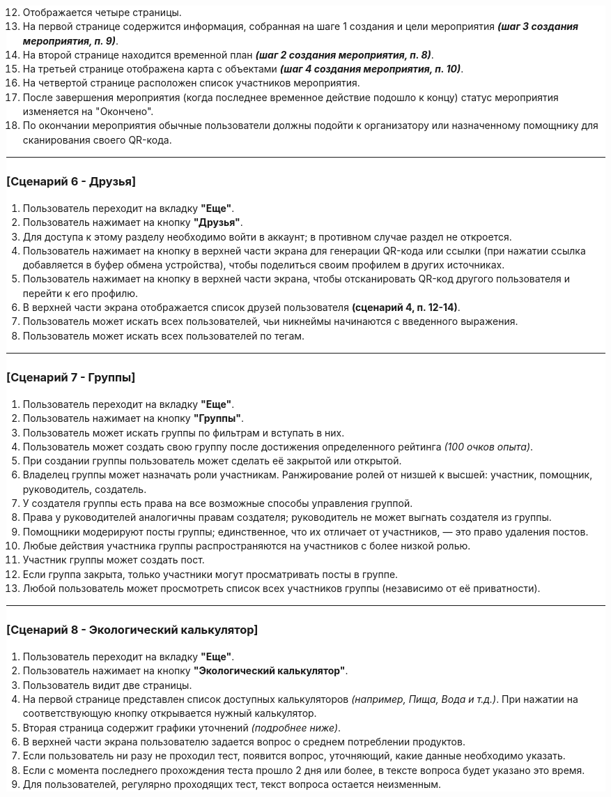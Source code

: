 12. Отображается четыре страницы.
13. На первой странице содержится информация, собранная на шаге 1 создания и цели мероприятия **_(шаг 3 создания мероприятия, п. 9)_**.
14. На второй странице находится временной план **_(шаг 2 создания мероприятия, п. 8)_**.
15. На третьей странице отображена карта с объектами **_(шаг 4 создания мероприятия, п. 10)_**.
16. На четвертой странице расположен список участников мероприятия.
17. После завершения мероприятия (когда последнее временное действие подошло к концу) статус мероприятия изменяется на "Окончено".
18. По окончании мероприятия обычные пользователи должны подойти к организатору или назначенному помощнику для сканирования своего QR-кода.
---


### [Сценарий 6 - Друзья]
1. Пользователь переходит на вкладку **"Еще"**.
2. Пользователь нажимает на кнопку **"Друзья"**.
3. Для доступа к этому разделу необходимо войти в аккаунт; в противном случае раздел не откроется.
4. Пользователь нажимает на кнопку в верхней части экрана для генерации QR-кода или ссылки (при нажатии ссылка добавляется в буфер обмена устройства), чтобы поделиться своим профилем в других источниках.
5. Пользователь нажимает на кнопку в верхней части экрана, чтобы отсканировать QR-код другого пользователя и перейти к его профилю.
6. В верхней части экрана отображается список друзей пользователя **(сценарий 4, п. 12-14)**.
7. Пользователь может искать всех пользователей, чьи никнеймы начинаются с введенного выражения.
8. Пользователь может искать всех пользователей по тегам.
---


### [Сценарий 7 - Группы]
1. Пользователь переходит на вкладку **"Еще"**.
2. Пользователь нажимает на кнопку **"Группы"**.
3. Пользователь может искать группы по фильтрам и вступать в них.
4. Пользователь может создать свою группу после достижения определенного рейтинга _(100 очков опыта)_.
5. При создании группы пользователь может сделать её закрытой или открытой.
6. Владелец группы может назначать роли участникам. Ранжирование ролей от низшей к высшей: участник, помощник, руководитель, создатель.
7. У создателя группы есть права на все возможные способы управления группой.
8. Права у руководителей аналогичны правам создателя; руководитель не может выгнать создателя из группы.
9. Помощники модерируют посты группы; единственное, что их отличает от участников, — это право удаления постов.
10. Любые действия участника группы распространяются на участников с более низкой ролью.
11. Участник группы может создать пост.
12. Если группа закрыта, только участники могут просматривать посты в группе.
13. Любой пользователь может просмотреть список всех участников группы (независимо от её приватности).
---


### [Сценарий 8 - Экологический калькулятор]
1. Пользователь переходит на вкладку **"Еще"**.
2. Пользователь нажимает на кнопку **"Экологический калькулятор"**.
3. Пользователь видит две страницы.
4. На первой странице представлен список доступных калькуляторов _(например, Пища, Вода и т.д.)_. При нажатии на соответствующую кнопку открывается нужный калькулятор.
5. Вторая страница содержит графики уточнений _(подробнее ниже)_.
6. В верхней части экрана пользователю задается вопрос о среднем потреблении продуктов.
7. Если пользователь ни разу не проходил тест, появится вопрос, уточняющий, какие данные необходимо указать.
8. Если с момента последнего прохождения теста прошло 2 дня или более, в тексте вопроса будет указано это время.
9. Для пользователей, регулярно проходящих тест, текст вопроса остается неизменным.